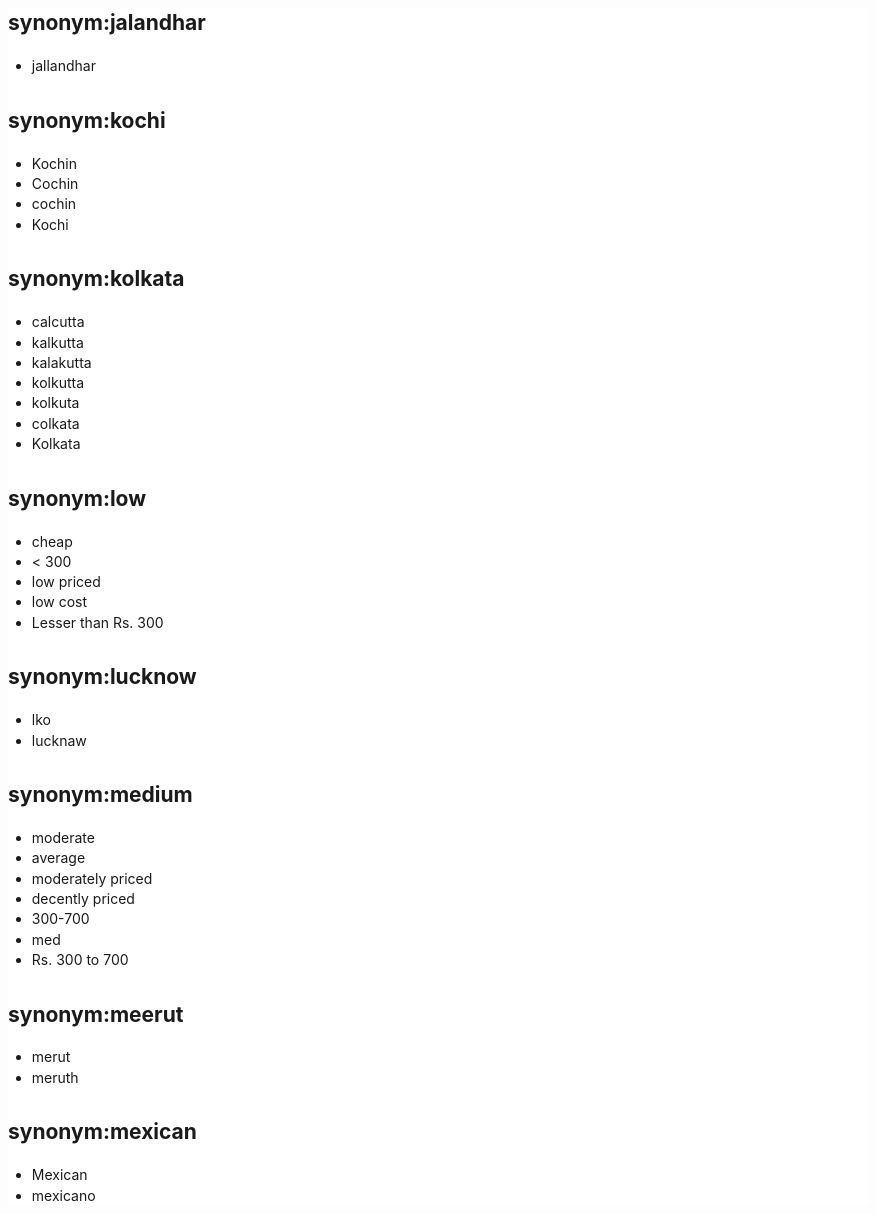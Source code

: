 ## synonym:jalandhar
- jallandhar

## synonym:kochi
- Kochin
- Cochin
- cochin
- Kochi

## synonym:kolkata
- calcutta
- kalkutta
- kalakutta
- kolkutta
- kolkuta
- colkata
- Kolkata

## synonym:low
- cheap
- < 300
- low priced
- low cost
- Lesser than Rs. 300

## synonym:lucknow
- lko
- lucknaw

## synonym:medium
- moderate
- average
- moderately priced
- decently priced
- 300-700
- med
- Rs. 300 to 700

## synonym:meerut
- merut
- meruth

## synonym:mexican
- Mexican
- mexicano
